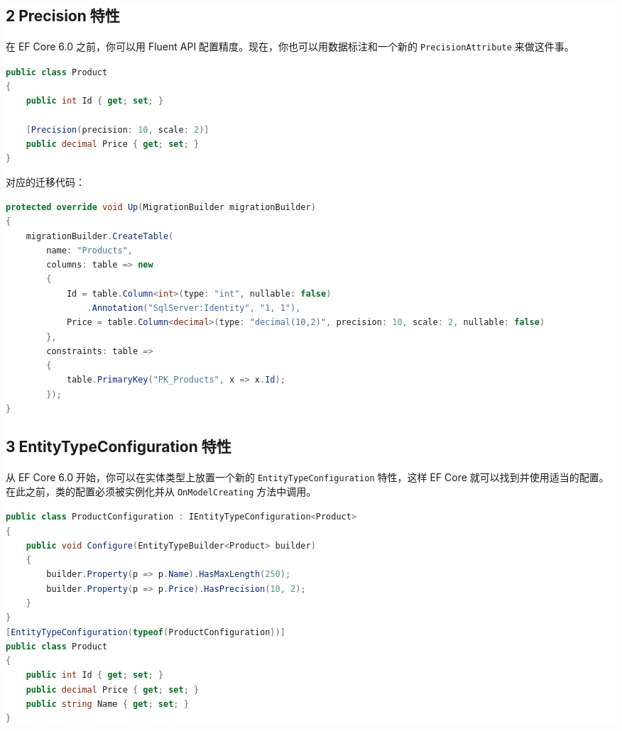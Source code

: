 ## 2 Precision 特性

在 EF Core 6.0 之前，你可以用 Fluent API 配置精度。现在，你也可以用数据标注和一个新的 `PrecisionAttribute` 来做这件事。

```csharp
public class Product
{
    public int Id { get; set; }

    [Precision(precision: 10, scale: 2)]
    public decimal Price { get; set; }
}
```

对应的迁移代码：

```csharp
protected override void Up(MigrationBuilder migrationBuilder)
{
    migrationBuilder.CreateTable(
        name: "Products",
        columns: table => new
        {
            Id = table.Column<int>(type: "int", nullable: false)
                .Annotation("SqlServer:Identity", "1, 1"),
            Price = table.Column<decimal>(type: "decimal(10,2)", precision: 10, scale: 2, nullable: false)
        },
        constraints: table =>
        {
            table.PrimaryKey("PK_Products", x => x.Id);
        });
}
```

## 3 EntityTypeConfiguration 特性

从 EF Core 6.0 开始，你可以在实体类型上放置一个新的 `EntityTypeConfiguration` 特性，这样 EF Core 就可以找到并使用适当的配置。在此之前，类的配置必须被实例化并从 `OnModelCreating` 方法中调用。

```csharp
public class ProductConfiguration : IEntityTypeConfiguration<Product>
{
    public void Configure(EntityTypeBuilder<Product> builder)
    {
        builder.Property(p => p.Name).HasMaxLength(250);
        builder.Property(p => p.Price).HasPrecision(10, 2);
    }
}
[EntityTypeConfiguration(typeof(ProductConfiguration))]
public class Product
{
    public int Id { get; set; }
    public decimal Price { get; set; }
    public string Name { get; set; }
}
```
